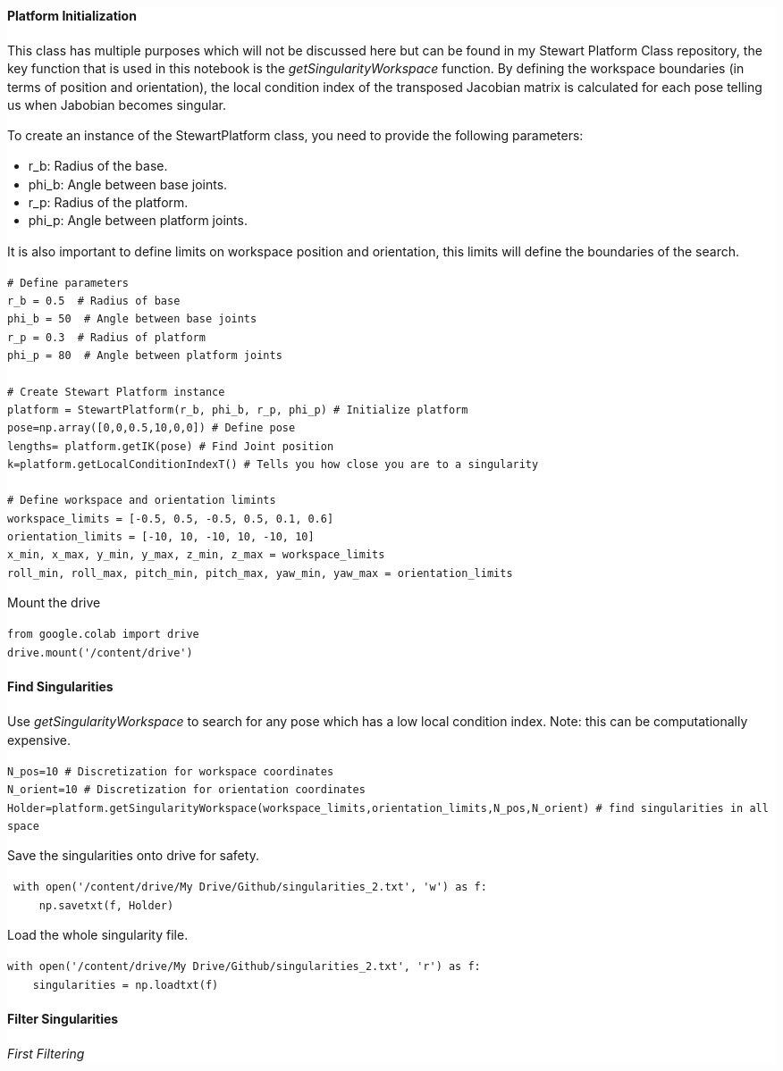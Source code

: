 #### Platform Initialization
This class has multiple purposes which will not be discussed here but can be found in my Stewart Platform Class repository, the key function that is used in this notebook is the *getSingularityWorkspace* function.
By defining the workspace boundaries (in terms of position and orientation), the local condition index of the transposed Jacobian matrix is calculated for each pose telling us when Jabobian becomes singular.

To create an instance of the StewartPlatform class, you need to provide the following parameters:
- r_b: Radius of the base.
- phi_b: Angle between base joints.
- r_p: Radius of the platform.
- phi_p: Angle between platform joints.

It is also important to define limits on workspace position and orientation, this limits will define the boundaries of the search.
```
# Define parameters
r_b = 0.5  # Radius of base
phi_b = 50  # Angle between base joints
r_p = 0.3  # Radius of platform
phi_p = 80  # Angle between platform joints

# Create Stewart Platform instance
platform = StewartPlatform(r_b, phi_b, r_p, phi_p) # Initialize platform
pose=np.array([0,0,0.5,10,0,0]) # Define pose
lengths= platform.getIK(pose) # Find Joint position
k=platform.getLocalConditionIndexT() # Tells you how close you are to a singularity

# Define workspace and orientation limints
workspace_limits = [-0.5, 0.5, -0.5, 0.5, 0.1, 0.6]
orientation_limits = [-10, 10, -10, 10, -10, 10]
x_min, x_max, y_min, y_max, z_min, z_max = workspace_limits
roll_min, roll_max, pitch_min, pitch_max, yaw_min, yaw_max = orientation_limits
```
Mount the drive
```
from google.colab import drive
drive.mount('/content/drive')
```
#### Find Singularities
Use *getSingularityWorkspace* to search for any pose which has a low local condition index. Note: this can be computationally expensive.
```
N_pos=10 # Discretization for workspace coordinates
N_orient=10 # Discretization for orientation coordinates
Holder=platform.getSingularityWorkspace(workspace_limits,orientation_limits,N_pos,N_orient) # find singularities in all space
```
Save the singularities onto drive for safety.
```
 with open('/content/drive/My Drive/Github/singularities_2.txt', 'w') as f:
     np.savetxt(f, Holder)
```
Load the whole singularity file.
```
with open('/content/drive/My Drive/Github/singularities_2.txt', 'r') as f:
    singularities = np.loadtxt(f)
```
#### Filter Singularities
*First Filtering*
